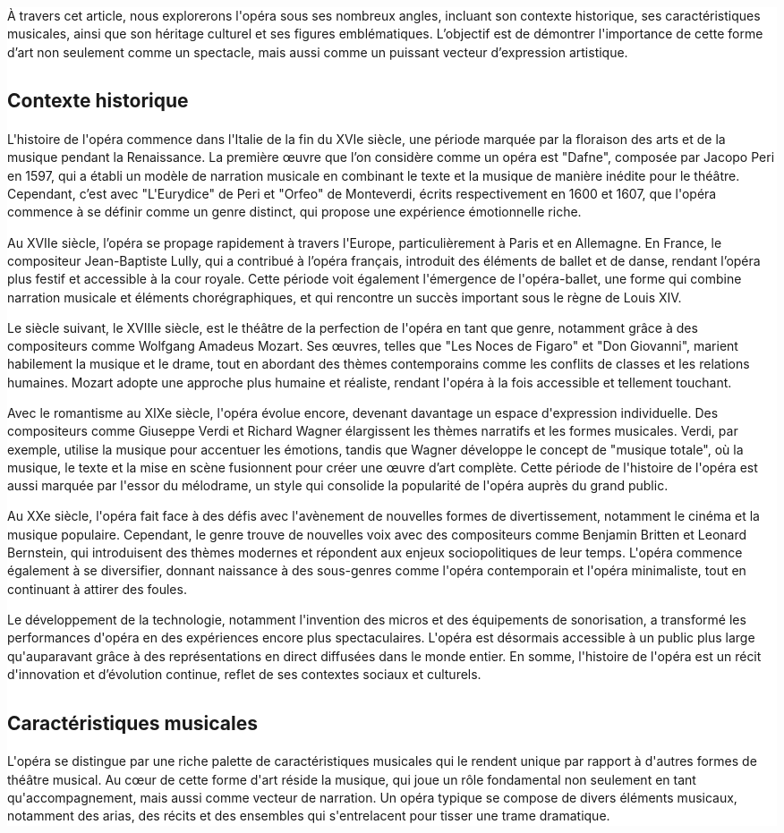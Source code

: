 À travers cet article, nous explorerons l'opéra sous ses nombreux angles, incluant son contexte historique, ses caractéristiques musicales, ainsi que son héritage culturel et ses figures emblématiques. L’objectif est de démontrer l'importance de cette forme d’art non seulement comme un spectacle, mais aussi comme un puissant vecteur d’expression artistique.


## Contexte historique


L'histoire de l'opéra commence dans l'Italie de la fin du XVIe siècle, une période marquée par la floraison des arts et de la musique pendant la Renaissance. La première œuvre que l’on considère comme un opéra est "Dafne", composée par Jacopo Peri en 1597, qui a établi un modèle de narration musicale en combinant le texte et la musique de manière inédite pour le théâtre. Cependant, c’est avec "L'Eurydice" de Peri et "Orfeo" de Monteverdi, écrits respectivement en 1600 et 1607, que l'opéra commence à se définir comme un genre distinct, qui propose une expérience émotionnelle riche.

Au XVIIe siècle, l’opéra se propage rapidement à travers l'Europe, particulièrement à Paris et en Allemagne. En France, le compositeur Jean-Baptiste Lully, qui a contribué à l’opéra français, introduit des éléments de ballet et de danse, rendant l’opéra plus festif et accessible à la cour royale. Cette période voit également l'émergence de l'opéra-ballet, une forme qui combine narration musicale et éléments chorégraphiques, et qui rencontre un succès important sous le règne de Louis XIV.

Le siècle suivant, le XVIIIe siècle, est le théâtre de la perfection de l'opéra en tant que genre, notamment grâce à des compositeurs comme Wolfgang Amadeus Mozart. Ses œuvres, telles que "Les Noces de Figaro" et "Don Giovanni", marient habilement la musique et le drame, tout en abordant des thèmes contemporains comme les conflits de classes et les relations humaines. Mozart adopte une approche plus humaine et réaliste, rendant l'opéra à la fois accessible et tellement touchant.

Avec le romantisme au XIXe siècle, l'opéra évolue encore, devenant davantage un espace d'expression individuelle. Des compositeurs comme Giuseppe Verdi et Richard Wagner élargissent les thèmes narratifs et les formes musicales. Verdi, par exemple, utilise la musique pour accentuer les émotions, tandis que Wagner développe le concept de "musique totale", où la musique, le texte et la mise en scène fusionnent pour créer une œuvre d’art complète. Cette période de l'histoire de l'opéra est aussi marquée par l'essor du mélodrame, un style qui consolide la popularité de l'opéra auprès du grand public.

Au XXe siècle, l'opéra fait face à des défis avec l'avènement de nouvelles formes de divertissement, notamment le cinéma et la musique populaire. Cependant, le genre trouve de nouvelles voix avec des compositeurs comme Benjamin Britten et Leonard Bernstein, qui introduisent des thèmes modernes et répondent aux enjeux sociopolitiques de leur temps. L'opéra commence également à se diversifier, donnant naissance à des sous-genres comme l'opéra contemporain et l'opéra minimaliste, tout en continuant à attirer des foules.

Le développement de la technologie, notamment l'invention des micros et des équipements de sonorisation, a transformé les performances d'opéra en des expériences encore plus spectaculaires. L'opéra est désormais accessible à un public plus large qu'auparavant grâce à des représentations en direct diffusées dans le monde entier. En somme, l'histoire de l'opéra est un récit d'innovation et d’évolution continue, reflet de ses contextes sociaux et culturels.


## Caractéristiques musicales


L'opéra se distingue par une riche palette de caractéristiques musicales qui le rendent unique par rapport à d'autres formes de théâtre musical. Au cœur de cette forme d'art réside la musique, qui joue un rôle fondamental non seulement en tant qu'accompagnement, mais aussi comme vecteur de narration. Un opéra typique se compose de divers éléments musicaux, notamment des arias, des récits et des ensembles qui s'entrelacent pour tisser une trame dramatique.
